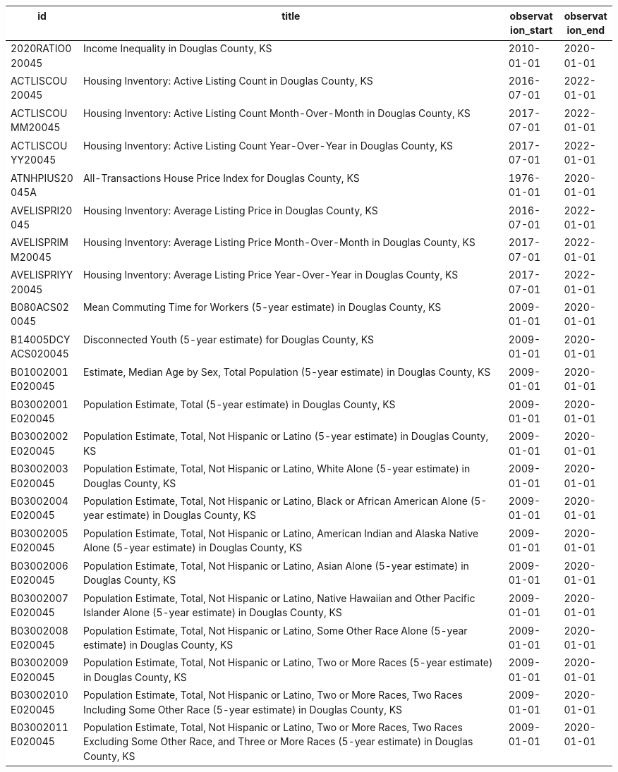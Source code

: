 | id                        | title                                                                                                                                                                       | observation_start   | observation_end   |
|---------------------------|-----------------------------------------------------------------------------------------------------------------------------------------------------------------------------|---------------------|-------------------|
| 2020RATIO020045           | Income Inequality in Douglas County, KS                                                                                                                                     | 2010-01-01          | 2020-01-01        |
| ACTLISCOU20045            | Housing Inventory: Active Listing Count in Douglas County, KS                                                                                                               | 2016-07-01          | 2022-01-01        |
| ACTLISCOUMM20045          | Housing Inventory: Active Listing Count Month-Over-Month in Douglas County, KS                                                                                              | 2017-07-01          | 2022-01-01        |
| ACTLISCOUYY20045          | Housing Inventory: Active Listing Count Year-Over-Year in Douglas County, KS                                                                                                | 2017-07-01          | 2022-01-01        |
| ATNHPIUS20045A            | All-Transactions House Price Index for Douglas County, KS                                                                                                                   | 1976-01-01          | 2020-01-01        |
| AVELISPRI20045            | Housing Inventory: Average Listing Price in Douglas County, KS                                                                                                              | 2016-07-01          | 2022-01-01        |
| AVELISPRIMM20045          | Housing Inventory: Average Listing Price Month-Over-Month in Douglas County, KS                                                                                             | 2017-07-01          | 2022-01-01        |
| AVELISPRIYY20045          | Housing Inventory: Average Listing Price Year-Over-Year in Douglas County, KS                                                                                               | 2017-07-01          | 2022-01-01        |
| B080ACS020045             | Mean Commuting Time for Workers (5-year estimate) in Douglas County, KS                                                                                                     | 2009-01-01          | 2020-01-01        |
| B14005DCYACS020045        | Disconnected Youth (5-year estimate) for Douglas County, KS                                                                                                                 | 2009-01-01          | 2020-01-01        |
| B01002001E020045          | Estimate, Median Age by Sex, Total Population (5-year estimate) in Douglas County, KS                                                                                       | 2009-01-01          | 2020-01-01        |
| B03002001E020045          | Population Estimate, Total (5-year estimate) in Douglas County, KS                                                                                                          | 2009-01-01          | 2020-01-01        |
| B03002002E020045          | Population Estimate, Total, Not Hispanic or Latino (5-year estimate) in Douglas County, KS                                                                                  | 2009-01-01          | 2020-01-01        |
| B03002003E020045          | Population Estimate, Total, Not Hispanic or Latino, White Alone (5-year estimate) in Douglas County, KS                                                                     | 2009-01-01          | 2020-01-01        |
| B03002004E020045          | Population Estimate, Total, Not Hispanic or Latino, Black or African American Alone (5-year estimate) in Douglas County, KS                                                 | 2009-01-01          | 2020-01-01        |
| B03002005E020045          | Population Estimate, Total, Not Hispanic or Latino, American Indian and Alaska Native Alone (5-year estimate) in Douglas County, KS                                         | 2009-01-01          | 2020-01-01        |
| B03002006E020045          | Population Estimate, Total, Not Hispanic or Latino, Asian Alone (5-year estimate) in Douglas County, KS                                                                     | 2009-01-01          | 2020-01-01        |
| B03002007E020045          | Population Estimate, Total, Not Hispanic or Latino, Native Hawaiian and Other Pacific Islander Alone (5-year estimate) in Douglas County, KS                                | 2009-01-01          | 2020-01-01        |
| B03002008E020045          | Population Estimate, Total, Not Hispanic or Latino, Some Other Race Alone (5-year estimate) in Douglas County, KS                                                           | 2009-01-01          | 2020-01-01        |
| B03002009E020045          | Population Estimate, Total, Not Hispanic or Latino, Two or More Races (5-year estimate) in Douglas County, KS                                                               | 2009-01-01          | 2020-01-01        |
| B03002010E020045          | Population Estimate, Total, Not Hispanic or Latino, Two or More Races, Two Races Including Some Other Race (5-year estimate) in Douglas County, KS                          | 2009-01-01          | 2020-01-01        |
| B03002011E020045          | Population Estimate, Total, Not Hispanic or Latino, Two or More Races, Two Races Excluding Some Other Race, and Three or More Races (5-year estimate) in Douglas County, KS | 2009-01-01          | 2020-01-01        |